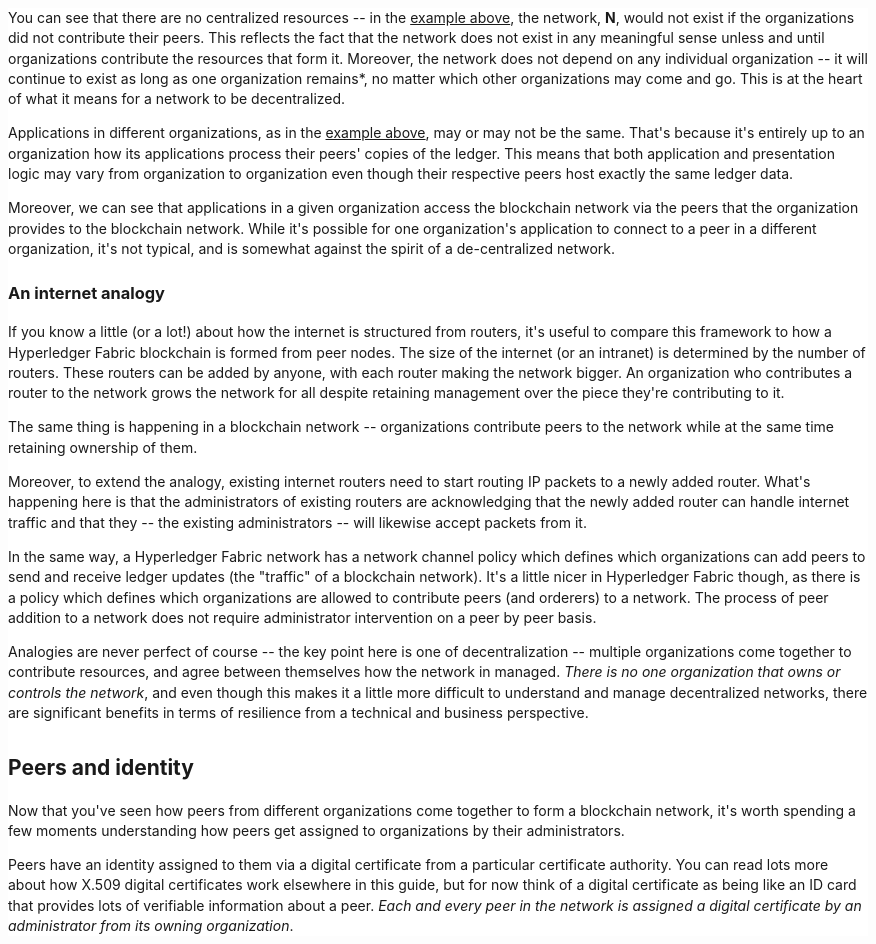 You can see that there are no centralized resources -- in the [example above](#Peer8), the network, **N**, would not exist if the organizations did not contribute their peers. This reflects the fact that the network does not exist in any meaningful sense unless and until organizations contribute the resources that form it. Moreover, the network does not depend on any individual organization -- it will continue to exist as long as one organization remains*, no matter which other organizations may come and go. This is at the heart of what it means for a network to be decentralized.

Applications in different organizations, as in the [example above](#Peer8), may or may not be the same. That's because it's entirely up to an organization how its applications process their peers' copies of the ledger. This means that both application and presentation logic may vary from organization to organization even though their respective peers host exactly the same ledger data.

Moreover, we can see that applications in a given organization access the blockchain network via the peers that the organization provides to the blockchain network.  While it's possible for one organization's application to connect to a peer in a different organization, it's not typical, and is somewhat against the spirit of a de-centralized network.

### An internet analogy

If you know a little (or a lot!) about how the internet is structured from routers, it's useful to compare this framework to how a Hyperledger Fabric blockchain is formed from peer nodes. The size of the internet (or an intranet) is determined by the number of routers. These routers can be added by anyone, with each router making the network bigger. An organization who contributes a router to the network grows the network for all despite retaining management over the piece they're contributing to it.

The same thing is happening in a blockchain network -- organizations contribute peers to the network while at the same time retaining ownership of them.

Moreover, to extend the analogy, existing internet routers need to start routing IP packets to a newly added router. What's happening here is that the administrators of existing routers are acknowledging that the newly added router can handle internet traffic and that they -- the existing administrators -- will likewise accept packets from it.

In the same way, a Hyperledger Fabric network has a network channel policy which defines which organizations can add peers to send and receive ledger updates (the "traffic" of a blockchain network). It's a little nicer in Hyperledger Fabric though, as there is a policy which defines which organizations are allowed to contribute peers (and orderers) to a network. The process of peer addition to a network does not require administrator intervention on a peer by peer basis.

Analogies are never perfect of course -- the key point here is one of decentralization -- multiple organizations come together to contribute resources, and agree between themselves how the network in managed. *There is no one organization that owns or controls the network*, and even though this makes it a little more difficult to understand and manage decentralized networks, there are significant benefits in terms of resilience from a technical and business perspective.

## Peers and identity

Now that you've seen how peers from different organizations come together to form a blockchain network, it's worth spending a few moments understanding how peers get assigned to organizations by their administrators.

Peers have an identity assigned to them via a digital certificate from a particular certificate authority. You can read lots more about how X.509 digital certificates work elsewhere in this guide, but for now think of a digital certificate as being like an ID card that provides lots of verifiable information about a peer. *Each and every peer in the network is assigned a digital certificate by an administrator from its owning organization*.

